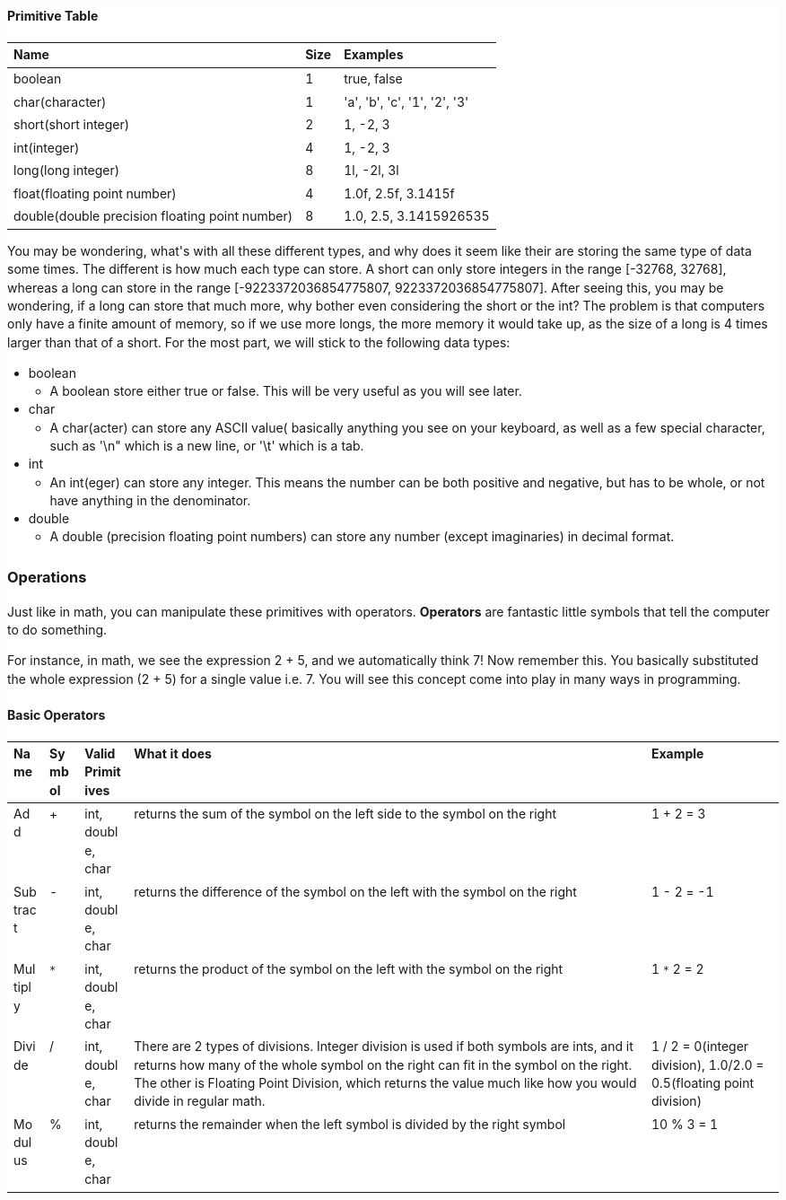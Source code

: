 #### Primitive Table ####

| Name | Size | Examples |
|:-----|:-----|:---------|
| boolean | 1    | true, false |
| char(character) | 1    | 'a', 'b', 'c', '1', '2', '3' |
| short(short integer) | 2    | 1, -2, 3 |
| int(integer) | 4    | 1, -2, 3 |
| long(long integer) | 8    | 1l, -2l, 3l |
| float(floating point number) | 4    | 1.0f, 2.5f, 3.1415f |
| double(double precision floating point number) | 8    | 1.0, 2.5, 3.1415926535 |

You may be wondering, what's with all these different types, and why does it seem like their are storing the same type of data some times. The different is how much each type can store. A short can only store integers in the range [-32768, 32768], whereas a long can store in the range [-9223372036854775807, 9223372036854775807]. After seeing this, you may be wondering, if a long can store that much more, why bother even considering the short or the int? The problem is that computers only have a finite amount of memory, so if we use more longs, the more memory it would take up, as the size of a long is 4 times larger than that of a short. For the most part, we will stick to the following data types:

  * boolean
    * A boolean store either true or false. This will be very useful as you will see later.
  * char
    * A char(acter) can store any ASCII value( basically anything you see on your keyboard, as well as a few special character, such as '\n" which is a new line, or '\t' which is a tab.
  * int
    * An int(eger)  can store any integer. This means the number can be both positive and negative, but has to be whole, or not have anything in the denominator.
  * double
    * A double (precision floating point numbers) can store any number (except imaginaries) in decimal format.

### Operations ###

Just like in math, you can manipulate these primitives with operators. **Operators** are fantastic little symbols that tell the computer to do something.

For instance, in math, we see the expression 2 + 5, and we automatically think 7! Now remember this. You basically substituted the whole expression (2 + 5) for a single value i.e. 7. You will see this concept come into play in many ways in programming.


#### Basic Operators ####
| Name | Symbol | Valid Primitives | What it does | Example |
|:-----|:-------|:-----------------|:-------------|:--------|
| Add  | +      | int, double, char | returns the sum of the symbol on the left side to the symbol on the right | 1 + 2 = 3 |
| Subtract | -      | int, double, char | returns the difference of the symbol on the left with the symbol on the right | 1 - 2 = -1 |
| Multiply | `*`    | int, double, char | returns the product of the symbol on the left with the symbol on the right | 1 `*` 2 = 2 |
| Divide | /      | int, double, char | There are 2 types of divisions. Integer division is used if both symbols are ints, and it returns how many of the whole symbol on the right can fit in the symbol on the right. The other is Floating Point Division, which returns the value much like how you would divide in regular math. | 1 / 2 = 0(integer division), 1.0/2.0 = 0.5(floating point division) |
| Modulus | %      | int, double, char | returns the remainder when the left symbol is divided by the right symbol | 10 % 3 = 1 |

